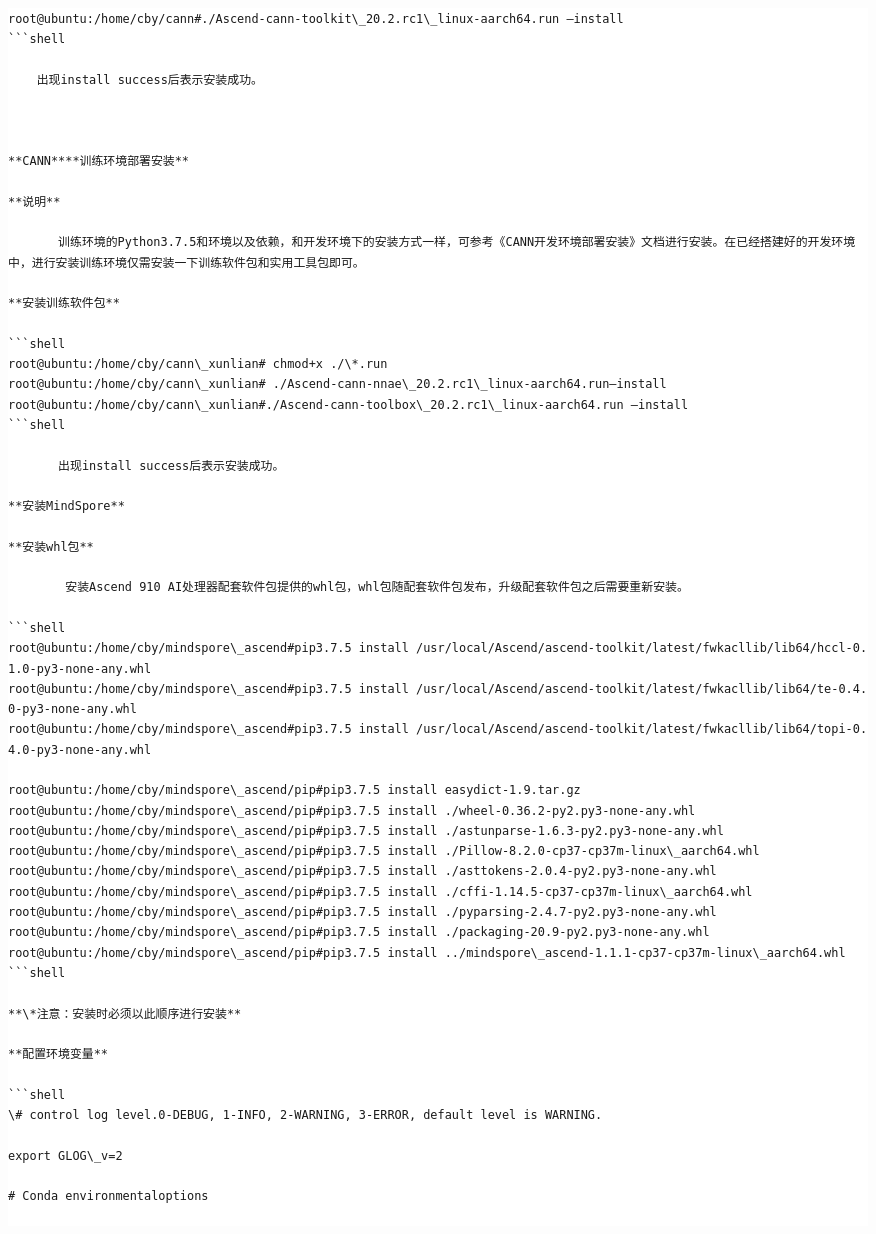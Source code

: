 ```shell
root@ubuntu:/home/cby/cann#./Ascend-cann-toolkit\_20.2.rc1\_linux-aarch64.run –install
```shell

    出现install success后表示安装成功。  

  

**CANN****训练环境部署安装**

**说明**

       训练环境的Python3.7.5和环境以及依赖，和开发环境下的安装方式一样，可参考《CANN开发环境部署安装》文档进行安装。在已经搭建好的开发环境中，进行安装训练环境仅需安装一下训练软件包和实用工具包即可。

**安装训练软件包**

```shell
root@ubuntu:/home/cby/cann\_xunlian# chmod+x ./\*.run
root@ubuntu:/home/cby/cann\_xunlian# ./Ascend-cann-nnae\_20.2.rc1\_linux-aarch64.run–install
root@ubuntu:/home/cby/cann\_xunlian#./Ascend-cann-toolbox\_20.2.rc1\_linux-aarch64.run –install
```shell

       出现install success后表示安装成功。

**安装MindSpore**

**安装whl包**

        安装Ascend 910 AI处理器配套软件包提供的whl包，whl包随配套软件包发布，升级配套软件包之后需要重新安装。

```shell
root@ubuntu:/home/cby/mindspore\_ascend#pip3.7.5 install /usr/local/Ascend/ascend-toolkit/latest/fwkacllib/lib64/hccl-0.1.0-py3-none-any.whl
root@ubuntu:/home/cby/mindspore\_ascend#pip3.7.5 install /usr/local/Ascend/ascend-toolkit/latest/fwkacllib/lib64/te-0.4.0-py3-none-any.whl
root@ubuntu:/home/cby/mindspore\_ascend#pip3.7.5 install /usr/local/Ascend/ascend-toolkit/latest/fwkacllib/lib64/topi-0.4.0-py3-none-any.whl
 
root@ubuntu:/home/cby/mindspore\_ascend/pip#pip3.7.5 install easydict-1.9.tar.gz
root@ubuntu:/home/cby/mindspore\_ascend/pip#pip3.7.5 install ./wheel-0.36.2-py2.py3-none-any.whl
root@ubuntu:/home/cby/mindspore\_ascend/pip#pip3.7.5 install ./astunparse-1.6.3-py2.py3-none-any.whl
root@ubuntu:/home/cby/mindspore\_ascend/pip#pip3.7.5 install ./Pillow-8.2.0-cp37-cp37m-linux\_aarch64.whl
root@ubuntu:/home/cby/mindspore\_ascend/pip#pip3.7.5 install ./asttokens-2.0.4-py2.py3-none-any.whl
root@ubuntu:/home/cby/mindspore\_ascend/pip#pip3.7.5 install ./cffi-1.14.5-cp37-cp37m-linux\_aarch64.whl
root@ubuntu:/home/cby/mindspore\_ascend/pip#pip3.7.5 install ./pyparsing-2.4.7-py2.py3-none-any.whl
root@ubuntu:/home/cby/mindspore\_ascend/pip#pip3.7.5 install ./packaging-20.9-py2.py3-none-any.whl
root@ubuntu:/home/cby/mindspore\_ascend/pip#pip3.7.5 install ../mindspore\_ascend-1.1.1-cp37-cp37m-linux\_aarch64.whl
```shell

**\*注意：安装时必须以此顺序进行安装**

**配置环境变量**

```shell
\# control log level.0-DEBUG, 1-INFO, 2-WARNING, 3-ERROR, default level is WARNING.
 
export GLOG\_v=2
 
# Conda environmentaloptions
 
```
